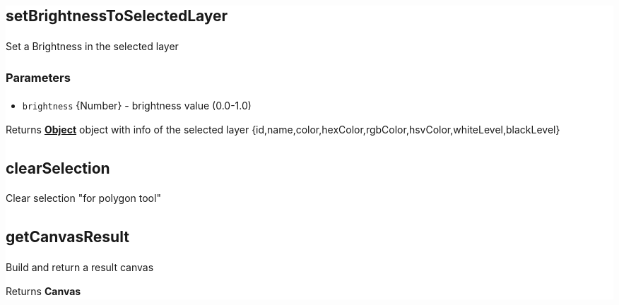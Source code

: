 ## setBrightnessToSelectedLayer

Set a Brightness in the selected layer

### Parameters

-   `brightness`  {Number} - brightness value (0.0-1.0)

Returns **[Object][52]** object with info of the selected layer {id,name,color,hexColor,rgbColor,hsvColor,whiteLevel,blackLevel}

## clearSelection

Clear selection "for polygon tool"

## getCanvasResult

Build and return a result canvas

Returns **Canvas** 

[1]: #boardcontroller

[2]: #tool_brush

[3]: #tool_magic_wand

[4]: #tool_polygon

[5]: #tools

[6]: #loadimage

[7]: #parameters

[8]: #examples

[9]: #gettoolsvalues

[10]: #examples-1

[11]: #setbrushsize

[12]: #parameters-1

[13]: #examples-2

[14]: #setbrushhardness

[15]: #parameters-2

[16]: #examples-3

[17]: #setbrushtoadd

[18]: #setbrushtoremove

[19]: #setmagicwandtolerance

[20]: #parameters-3

[21]: #fillmagicwand

[22]: #setmagicwandtoadd

[23]: #setmagicwandtoremove

[24]: #applymagicwandtoselectedlayer

[25]: #settool

[26]: #parameters-4

[27]: #addlayer

[28]: #selectlayer

[29]: #parameters-5

[30]: #setblackleveltoselectedlayer

[31]: #parameters-6

[32]: #setwhiteleveltoselectedlayer

[33]: #parameters-7

[34]: #showglass

[35]: #hideglass

[36]: #switchglass

[37]: #setcolortoselectedlayer

[38]: #parameters-8

[39]: #sethuetoselectedlayer

[40]: #parameters-9

[41]: #setsaturationtoselectedlayer

[42]: #parameters-10

[43]: #setbrightnesstoselectedlayer

[44]: #parameters-11

[45]: #clearselection

[46]: #getcanvasresult

[47]: https://developer.mozilla.org/docs/Web/API/Window

[48]: https://developer.mozilla.org/docs/Web/HTML/Element

[49]: https://developer.mozilla.org/docs/Web/JavaScript/Reference/Global_Objects/String

[50]: https://developer.mozilla.org/docs/Web/JavaScript/Reference/Global_Objects/Promise

[51]: https://developer.mozilla.org/docs/Web/JavaScript/Reference/Global_Objects/Array

[52]: https://developer.mozilla.org/docs/Web/JavaScript/Reference/Global_Objects/Object
